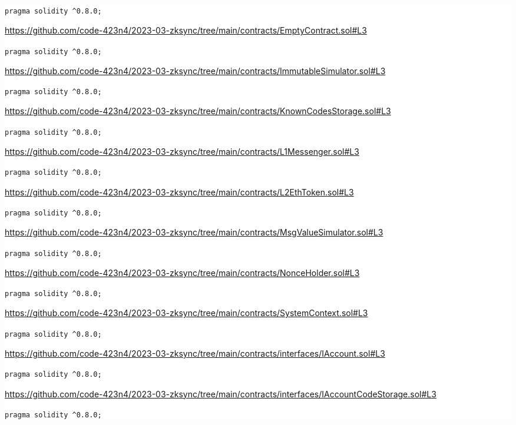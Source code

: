 ```solidity
pragma solidity ^0.8.0;
```

https://github.com/code-423n4/2023-03-zksync/tree/main/contracts/EmptyContract.sol#L3

```solidity
pragma solidity ^0.8.0;
```

https://github.com/code-423n4/2023-03-zksync/tree/main/contracts/ImmutableSimulator.sol#L3

```solidity
pragma solidity ^0.8.0;
```

https://github.com/code-423n4/2023-03-zksync/tree/main/contracts/KnownCodesStorage.sol#L3

```solidity
pragma solidity ^0.8.0;
```

https://github.com/code-423n4/2023-03-zksync/tree/main/contracts/L1Messenger.sol#L3

```solidity
pragma solidity ^0.8.0;
```

https://github.com/code-423n4/2023-03-zksync/tree/main/contracts/L2EthToken.sol#L3

```solidity
pragma solidity ^0.8.0;
```

https://github.com/code-423n4/2023-03-zksync/tree/main/contracts/MsgValueSimulator.sol#L3

```solidity
pragma solidity ^0.8.0;
```

https://github.com/code-423n4/2023-03-zksync/tree/main/contracts/NonceHolder.sol#L3

```solidity
pragma solidity ^0.8.0;
```

https://github.com/code-423n4/2023-03-zksync/tree/main/contracts/SystemContext.sol#L3

```solidity
pragma solidity ^0.8.0;
```

https://github.com/code-423n4/2023-03-zksync/tree/main/contracts/interfaces/IAccount.sol#L3

```solidity
pragma solidity ^0.8.0;
```

https://github.com/code-423n4/2023-03-zksync/tree/main/contracts/interfaces/IAccountCodeStorage.sol#L3

```solidity
pragma solidity ^0.8.0;
```
